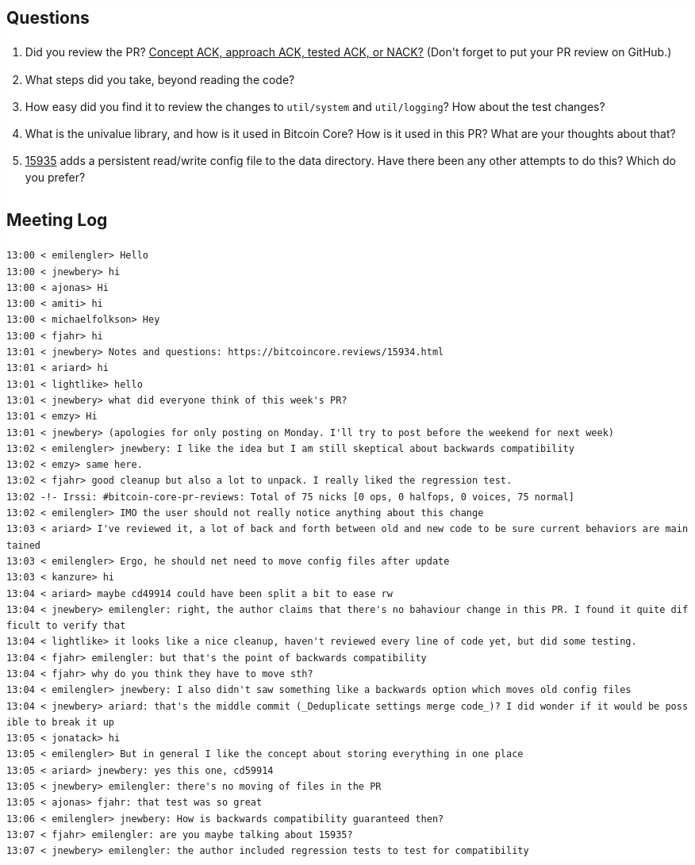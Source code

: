 ## Questions

1. Did you review the PR? [Concept ACK, approach ACK, tested ACK, or
  NACK?](https://github.com/bitcoin/bitcoin/blob/master/CONTRIBUTING.md#peer-review)
  (Don't forget to put your PR review on GitHub.)

2. What steps did you take, beyond reading the code?

3. How easy did you find it to review the changes to `util/system` and
  `util/logging`? How about the test changes?

4. What is the univalue library, and how is it used in Bitcoin Core? How is it
  used in this PR? What are your thoughts about that?

5. [15935](https://github.com/bitcoin/bitcoin/pull/15935) adds a persistent
  read/write config file to the data directory. Have there been any other
  attempts to do this? Which do you prefer?

## Meeting Log

```
13:00 < emilengler> Hello
13:00 < jnewbery> hi
13:00 < ajonas> Hi
13:00 < amiti> hi
13:00 < michaelfolkson> Hey
13:00 < fjahr> hi
13:01 < jnewbery> Notes and questions: https://bitcoincore.reviews/15934.html
13:01 < ariard> hi
13:01 < lightlike> hello
13:01 < jnewbery> what did everyone think of this week's PR?
13:01 < emzy> Hi
13:01 < jnewbery> (apologies for only posting on Monday. I'll try to post before the weekend for next week)
13:02 < emilengler> jnewbery: I like the idea but I am still skeptical about backwards compatibility
13:02 < emzy> same here.
13:02 < fjahr> good cleanup but also a lot to unpack. I really liked the regression test.
13:02 -!- Irssi: #bitcoin-core-pr-reviews: Total of 75 nicks [0 ops, 0 halfops, 0 voices, 75 normal]
13:02 < emilengler> IMO the user should not really notice anything about this change
13:03 < ariard> I've reviewed it, a lot of back and forth between old and new code to be sure current behaviors are maintained
13:03 < emilengler> Ergo, he should net need to move config files after update
13:03 < kanzure> hi
13:04 < ariard> maybe cd49914 could have been split a bit to ease rw
13:04 < jnewbery> emilengler: right, the author claims that there's no bahaviour change in this PR. I found it quite difficult to verify that
13:04 < lightlike> it looks like a nice cleanup, haven't reviewed every line of code yet, but did some testing.
13:04 < fjahr> emilengler: but that's the point of backwards compatibility
13:04 < fjahr> why do you think they have to move sth?
13:04 < emilengler> jnewbery: I also didn't saw something like a backwards option which moves old config files
13:04 < jnewbery> ariard: that's the middle commit (_Deduplicate settings merge code_)? I did wonder if it would be possible to break it up
13:05 < jonatack> hi
13:05 < emilengler> But in general I like the concept about storing everything in one place
13:05 < ariard> jnewbery: yes this one, cd59914
13:05 < jnewbery> emilengler: there's no moving of files in the PR
13:05 < ajonas> fjahr: that test was so great
13:06 < emilengler> jnewbery: How is backwards compatibility guaranteed then?
13:07 < fjahr> emilengler: are you maybe talking about 15935?
13:07 < jnewbery> emilengler: the author included regression tests to test for compatibility
```